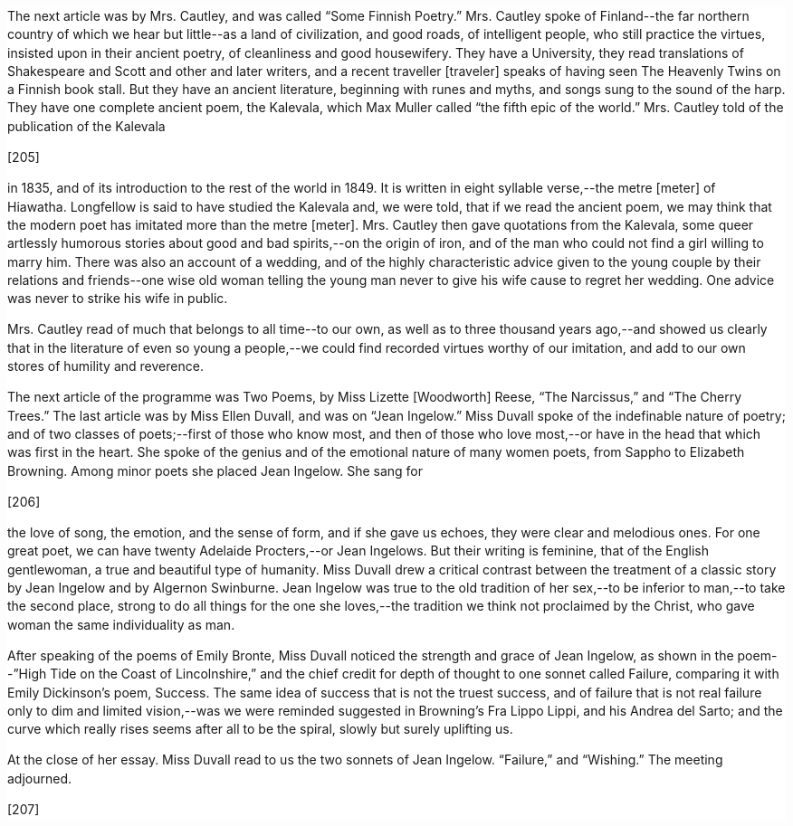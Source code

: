 The next article was by Mrs. Cautley, and was called “Some Finnish Poetry.” Mrs. Cautley spoke of Finland--the far northern country of which we hear but little--as a land of civilization, and good roads, of intelligent people, who still practice the virtues, insisted upon in their ancient poetry, of cleanliness and good housewifery. They have a University, they read translations of Shakespeare and Scott and other and later writers, and a recent traveller [traveler] speaks of having seen The Heavenly Twins on a Finnish book stall. But they have an ancient literature, beginning with runes and myths, and songs sung to the sound of the harp. They have one complete ancient poem, the Kalevala, which Max Muller called “the fifth epic of the world.” Mrs. Cautley told of the publication of the Kalevala

[205]

in 1835, and of its introduction to the rest of the world in 1849. It is written in eight syllable verse,--the metre [meter] of Hiawatha. Longfellow is said to have studied the Kalevala and, we were told, that if we read the ancient poem, we may think that the modern poet has imitated more than the metre [meter]. Mrs. Cautley then gave quotations from the Kalevala, some queer artlessly humorous stories about good and bad spirits,--on the origin of iron, and of the man who could not find a girl willing to marry him. There was also an account of a wedding, and of the highly characteristic advice given to the young couple by their relations and friends--one wise old woman telling the young man never to give his wife cause to regret her wedding. One advice was never to strike his wife in public.

Mrs. Cautley read of much that belongs to all time--to our own, as well as to three thousand years ago,--and showed us clearly that in the literature of even so young a people,--we could find recorded virtues worthy of our imitation, and add to our own stores of humility and reverence.

The next article of the programme was Two Poems, by Miss Lizette [Woodworth] Reese, “The Narcissus,” and “The Cherry Trees.” The last article was by Miss Ellen Duvall, and was on “Jean Ingelow.” Miss Duvall spoke of the indefinable nature of poetry; and of two classes of poets;--first of those who know most, and then of those who love most,--or have in the head that which was first in the heart. She spoke of the genius and of the emotional nature of many women poets, from Sappho to Elizabeth Browning. Among minor poets she placed Jean Ingelow. She sang for

[206]

the love of song, the emotion, and the sense of form, and if she gave us echoes, they were clear and melodious ones. For one great poet, we can have twenty Adelaide Procters,--or Jean Ingelows. But their writing is feminine, that of the English gentlewoman, a true and beautiful type of humanity. Miss Duvall drew a critical contrast between the treatment of a classic story by Jean Ingelow and by Algernon Swinburne. Jean Ingelow was true to the old tradition of her sex,--to be inferior to man,--to take the second place, strong to do all things for the one she loves,--the tradition we think not proclaimed by the Christ, who gave woman the same individuality as man.

After speaking of the poems of Emily Bronte, Miss Duvall noticed the strength and grace of Jean Ingelow, as shown in the poem--”High Tide on the Coast of Lincolnshire,” and the chief credit for depth of thought to one sonnet called Failure, comparing it with Emily Dickinson’s poem, Success. The same idea of success that is not the truest success, and of failure that is not real failure only to dim and limited vision,--was we were reminded suggested in Browning’s Fra Lippo Lippi, and his Andrea del Sarto; and the curve which really rises seems after all to be the spiral, slowly but surely uplifting us.

At the close of her essay. Miss Duvall read to us the two sonnets of Jean Ingelow. “Failure,” and “Wishing.” The meeting adjourned.

[207]
